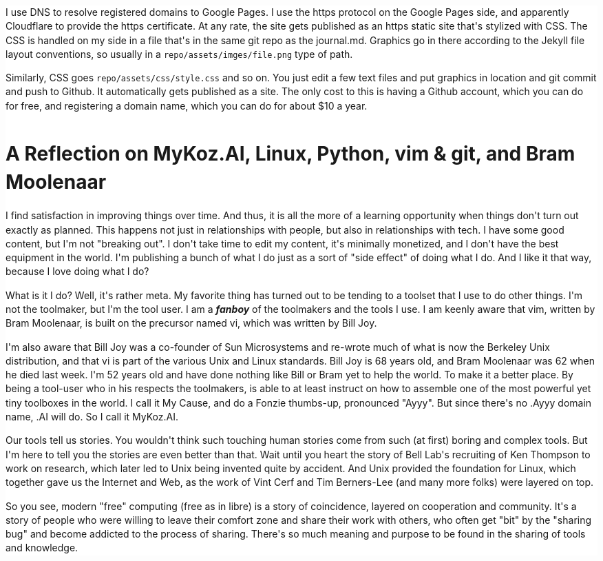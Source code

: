 I use DNS to resolve registered domains to Google Pages. I use the https
protocol on the Google Pages side, and apparently Cloudflare to provide the
https certificate. At any rate, the site gets published as an https static site
that's stylized with CSS. The CSS is handled on my side in a file that's in the
same git repo as the journal.md. Graphics go in there according to the Jekyll
file layout conventions, so usually in a `repo/assets/imges/file.png` type of
path. 

Similarly, CSS goes `repo/assets/css/style.css` and so on. You just edit a few
text files and put graphics in location and git commit and push to Github. It
automatically gets published as a site. The only cost to this is having a
Github account, which you can do for free, and registering a domain name, which
you can do for about $10 a year.

# A Reflection on MyKoz.AI, Linux, Python, vim & git, and Bram Moolenaar

I find satisfaction in improving things over time. And thus, it is all the more
of a learning opportunity when things don't turn out exactly as planned. This
happens not just in relationships with people, but also in relationships with
tech. I have some good content, but I'm not "breaking out". I don't take time
to edit my content, it's minimally monetized, and I don't have the best
equipment in the world. I'm publishing a bunch of what I do just as a sort of
"side effect" of doing what I do. And I like it that way, because I love doing
what I do?

What is it I do? Well, it's rather meta. My favorite thing has turned out to be
tending to a toolset that I use to do other things. I'm not the toolmaker, but
I'm the tool user. I am a ***fanboy*** of the toolmakers and the tools I use. I
am keenly aware that vim, written by Bram Moolenaar, is built on the precursor
named vi, which was written by Bill Joy. 

I'm also aware that Bill Joy was a co-founder of Sun Microsystems and re-wrote
much of what is now the Berkeley Unix distribution, and that vi is part of the
various Unix and Linux standards. Bill Joy is 68 years old, and Bram Moolenaar
was 62 when he died last week. I'm 52 years old and have done nothing like Bill
or Bram yet to help the world. To make it a better place. By being a tool-user
who in his respects the toolmakers, is able to at least instruct on how to
assemble one of the most powerful yet tiny toolboxes in the world. I call it My
Cause, and do a Fonzie thumbs-up, pronounced "Ayyy". But since there's no .Ayyy
domain name, .AI will do. So I call it MyKoz.AI.

Our tools tell us stories. You wouldn't think such touching human stories come
from such (at first) boring and complex tools. But I'm here to tell you the
stories are even better than that. Wait until you heart the story of Bell Lab's
recruiting of Ken Thompson to work on research, which later led to Unix being
invented quite by accident. And Unix provided the foundation for Linux, which
together gave us the Internet and Web, as the work of Vint Cerf and Tim
Berners-Lee (and many more folks) were layered on top.

So you see, modern "free" computing (free as in libre) is a story of
coincidence, layered on cooperation and community. It's a story of people who
were willing to leave their comfort zone and share their work with others, who
often get "bit" by the "sharing bug" and become addicted to the process of
sharing. There's so much meaning and purpose to be found in the sharing of
tools and knowledge.
